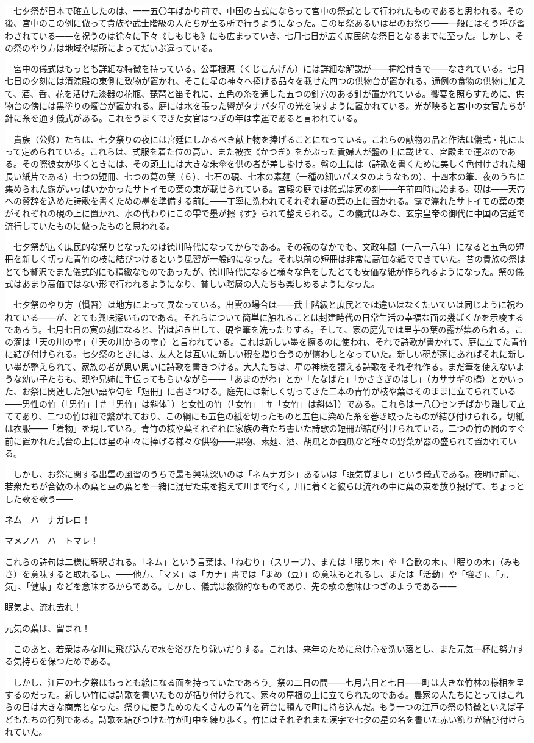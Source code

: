 



　七夕祭が日本で確立したのは、一一五〇年ばかり前で、中国の古式にならって宮中の祭式として行われたものであると思われる。その後、宮中のこの例に倣って貴族や武士階級の人たちが至る所で行うようになった。この星祭あるいは星のお祭り――一般にはそう呼び習わされている――を祝うのは徐々に下々《しもじも》にも広まっていき、七月七日が広く庶民的な祭日となるまでに至った。しかし、その祭のやり方は地域や場所によってだいぶ違っている。

　宮中の儀式はもっとも詳細な特徴を持っている。公事根源（くじこんげん）には詳細な解説が――挿絵付きで――なされている。七月七日の夕刻には清涼殿の東側に敷物が置かれ、そこに星の神々へ捧げる品々を載せた四つの供物台が置かれる。通例の食物の供物に加えて、酒、香、花を活けた漆器の花瓶、琵琶と笛それに、五色の糸を通した五つの針穴のある針が置かれている。饗宴を照らすために、供物台の傍には黒塗りの燭台が置かれる。庭には水を張った盥がタナバタ星の光を映すように置かれている。光が映ると宮中の女官たちが針に糸を通す儀式がある。これをうまくできた女官はつぎの年は幸運であると言われている。

　貴族（公卿）たちは、七夕祭りの夜には宮廷にしかるべき献上物を捧げることになっている。これらの献物の品と作法は儀式・礼によって定められている。これらは、式服を着た位の高い、また被衣《かつぎ》をかぶった貴婦人が盤の上に載せて、宮殿まで運ぶのである。その際彼女が歩くときには、その頭上には大きな朱傘を供の者が差し掛ける。盤の上には（詩歌を書くために美しく色付けされた細長い紙片である）七つの短冊、七つの葛の葉（６）、七石の硯、七本の素麺（一種の細いパスタのようなもの）、十四本の筆、夜のうちに集められた露がいっぱいかかったサトイモの葉の束が載せられている。宮殿の庭では儀式は寅の刻――午前四時に始まる。硯は――天帝への賛辞を込めた詩歌を書くための墨を準備する前に――丁寧に洗われてそれぞれ葛の葉の上に置かれる。露で濡れたサトイモの葉の束がそれぞれの硯の上に置かれ、水の代わりにこの雫で墨が擦《す》られて整えられる。この儀式はみな、玄宗皇帝の御代に中国の宮廷で流行していたものに倣ったものと思われる。



　七夕祭が広く庶民的な祭りとなったのは徳川時代になってからである。その祝のなかでも、文政年間（一八一八年）になると五色の短冊を新しく切った青竹の枝に結びつけるという風習が一般的になった。それ以前の短冊は非常に高価な紙でできていた。昔の貴族の祭はとても贅沢でまた儀式的にも精緻なものであったが、徳川時代になると様々な色をしたとても安価な紙が作られるようになった。祭の儀式はあまり高価ではない形で行われるようになり、貧しい階層の人たちも楽しめるようになった。

　七夕祭のやり方（慣習）は地方によって異なっている。出雲の場合は――武士階級と庶民とでは違いはなくたいていは同じように祝われている――が、とても興味深いものである。それらについて簡単に触れることは封建時代の日常生活の幸福な面の幾ばくかを示唆するであろう。七月七日の寅の刻になると、皆は起き出して、硯や筆を洗ったりする。そして、家の庭先では里芋の葉の露が集められる。この滴は「天の川の雫」（「天の川からの雫」）と言われている。これは新しい墨を擦るのに使われ、それで詩歌が書かれて、庭に立てた青竹に結び付けられる。七夕祭のときには、友人とは互いに新しい硯を贈り合うのが慣わしとなっていた。新しい硯が家にあればそれに新しい墨が整えられて、家族の者が思い思いに詩歌を書きつける。大人たちは、星の神様を讃える詩歌をそれぞれ作る。まだ筆を使えないような幼い子たちも、親や兄姉に手伝ってもらいながら――「あまのがわ」とか「たなばた」「かささぎのはし」（カササギの橋）とかいった、お祭に関連した短い語や句を「短冊」に書きつける。庭先には新しく切ってきた二本の青竹が枝や葉はそのままに立てられている――男性の竹（「男竹」［＃「男竹」は斜体］）と女性の竹（「女竹」［＃「女竹」は斜体］）である。これらは一八〇センチばかり離して立ててあり、二つの竹は紐で繋がれており、この綱にも五色の紙を切ったものと五色に染めた糸を巻き取ったものが結び付けられる。切紙は衣服――「着物」を現している。青竹の枝や葉それぞれに家族の者たち書いた詩歌の短冊が結び付けられている。二つの竹の間のすぐ前に置かれた式台の上には星の神々に捧げる様々な供物――果物、素麺、酒、胡瓜とか西瓜など種々の野菜が器の盛られて置かれている。

　しかし、お祭に関する出雲の風習のうちで最も興味深いのは「ネムナガシ」あるいは「眠気覚まし」という儀式である。夜明け前に、若衆たちが合歓の木の葉と豆の葉とを一緒に混ぜた束を抱えて川まで行く。川に着くと彼らは流れの中に葉の束を放り投げて、ちょっとした歌を歌う――




ネム　ハ　ナガレロ！

マメノハ　ハ　トマレ！





これらの詩句は二様に解釈される。「ネム」という言葉は、「ねむり」（スリープ）、または「眠り木」や「合歓の木」、「眠りの木」（みもさ）を意味すると取れるし、――他方、「マメ」は「カナ」書では「まめ（豆）」の意味もとれるし、または「活動」や「強さ」、「元気」、「健康」などを意味するからである。しかし、儀式は象徴的なものであり、先の歌の意味はつぎのようである――




眠気よ、流れ去れ！

元気の葉は、留まれ！





　このあと、若衆はみな川に飛び込んで水を浴びたり泳いだりする。これは、来年のために怠け心を洗い落とし、また元気一杯に努力する気持ちを保つためである。



　しかし、江戸の七夕祭はもっとも絵になる面を持っていたであろう。祭の二日の間――七月六日と七日――町は大きな竹林の様相を呈するのだった。新しい竹には詩歌を書いたものが括り付けられて、家々の屋根の上に立てられたのである。農家の人たちにとってはこれらの日は大きな商売となった。祭りに使うためのたくさんの青竹を荷台に積んで町に持ち込んだ。もう一つの江戸の祭の特徴といえば子どもたちの行列である。詩歌を結びつけた竹が町中を練り歩く。竹にはそれぞれまた漢字で七夕の星の名を書いた赤い飾りが結び付けられていた。
